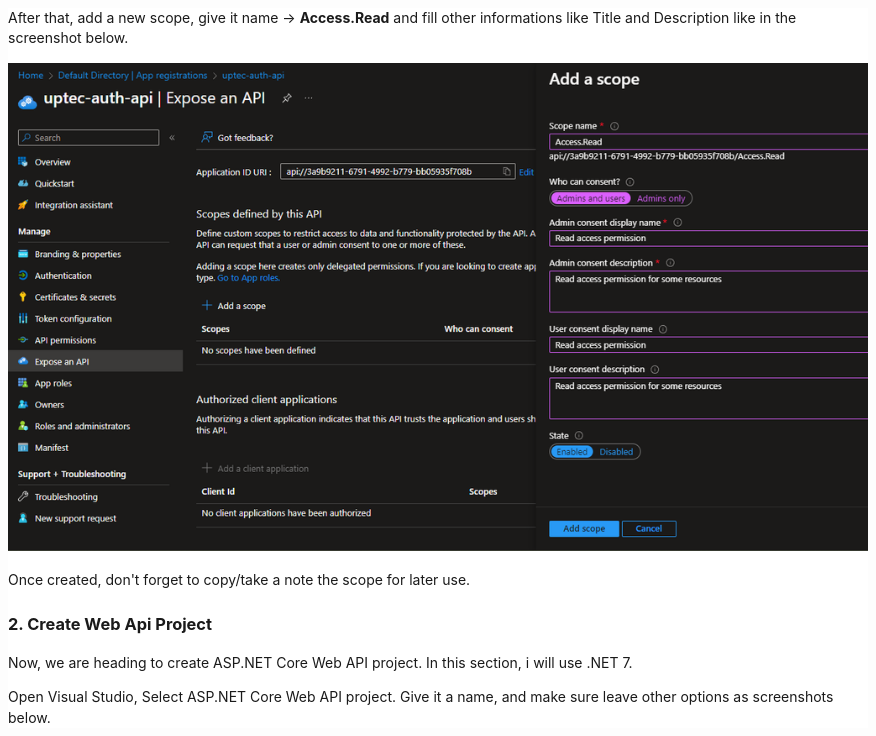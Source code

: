 After that, add a new scope, give it name -> **Access.Read** and fill other 
informations like Title and Description like in the screenshot below.

![2024 01 11 17H25 22](/assets/images/auth-series-2/2024-01-11_17h25_22.png)

Once created, don't forget to copy/take a note the scope for later use.


### 2. Create Web Api Project

Now, we are heading to create ASP.NET Core Web API project. In this section, i will 
use .NET 7. 

Open Visual Studio, Select ASP.NET Core Web API project. Give it a name, and make sure leave 
other options as screenshots below.
